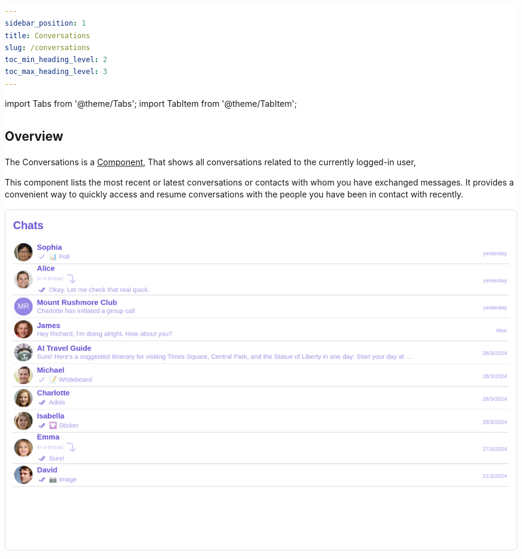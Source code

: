 ```yaml
---
sidebar_position: 1
title: Conversations
slug: /conversations
toc_min_heading_level: 2
toc_max_heading_level: 3
---
```


import Tabs from '@theme/Tabs';
import TabItem from '@theme/TabItem';

## Overview

The Conversations is a [Component](./components-overview#components), That shows all conversations related to the currently logged-in user,

This component lists the most recent or latest conversations or contacts with whom you have exchanged messages. It provides a convenient way to quickly access and resume conversations with the people you have been in contact with recently.

![](../../assets/conversations_overview_web_screens.png)
